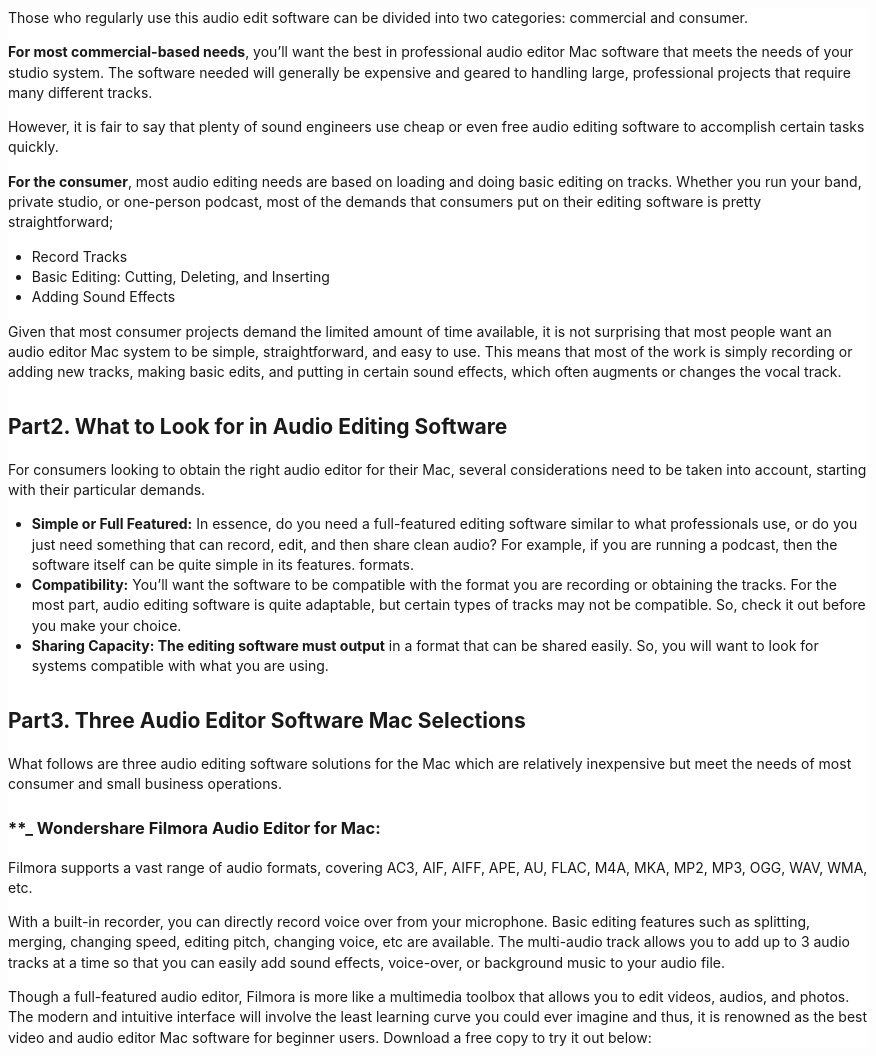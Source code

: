 Those who regularly use this audio edit software can be divided into two categories: commercial and consumer.

**For most commercial-based needs**, you’ll want the best in professional audio editor Mac software that meets the needs of your studio system. The software needed will generally be expensive and geared to handling large, professional projects that require many different tracks.

However, it is fair to say that plenty of sound engineers use cheap or even free audio editing software to accomplish certain tasks quickly.

**For the consumer**, most audio editing needs are based on loading and doing basic editing on tracks. Whether you run your band, private studio, or one-person podcast, most of the demands that consumers put on their editing software is pretty straightforward;

* Record Tracks
* Basic Editing: Cutting, Deleting, and Inserting
* Adding Sound Effects

Given that most consumer projects demand the limited amount of time available, it is not surprising that most people want an audio editor Mac system to be simple, straightforward, and easy to use. This means that most of the work is simply recording or adding new tracks, making basic edits, and putting in certain sound effects, which often augments or changes the vocal track.

## Part2. What to Look for in Audio Editing Software

For consumers looking to obtain the right audio editor for their Mac, several considerations need to be taken into account, starting with their particular demands.

* **Simple or Full Featured:** In essence, do you need a full-featured editing software similar to what professionals use, or do you just need something that can record, edit, and then share clean audio? For example, if you are running a podcast, then the software itself can be quite simple in its features. formats.
* **Compatibility:** You’ll want the software to be compatible with the format you are recording or obtaining the tracks. For the most part, audio editing software is quite adaptable, but certain types of tracks may not be compatible. So, check it out before you make your choice.
* **Sharing Capacity: The editing software must output** in a format that can be shared easily. So, you will want to look for systems compatible with what you are using.

## Part3. Three Audio Editor Software Mac Selections

What follows are three audio editing software solutions for the Mac which are relatively inexpensive but meet the needs of most consumer and small business operations.

### **_ Wondershare Filmora Audio Editor for Mac:

Filmora supports a vast range of audio formats, covering AC3, AIF, AIFF, APE, AU, FLAC, M4A, MKA, MP2, MP3, OGG, WAV, WMA, etc.

With a built-in recorder, you can directly record voice over from your microphone. Basic editing features such as splitting, merging, changing speed, editing pitch, changing voice, etc are available. The multi-audio track allows you to add up to 3 audio tracks at a time so that you can easily add sound effects, voice-over, or background music to your audio file.

Though a full-featured audio editor, Filmora is more like a multimedia toolbox that allows you to edit videos, audios, and photos. The modern and intuitive interface will involve the least learning curve you could ever imagine and thus, it is renowned as the best video and audio editor Mac software for beginner users. Download a free copy to try it out below:
